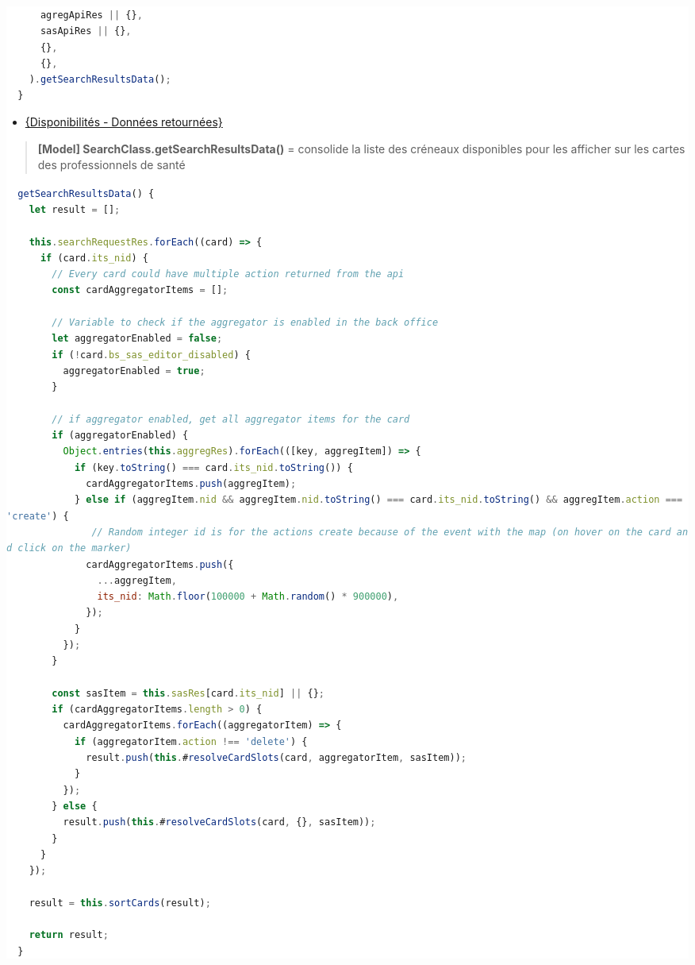 ```javascript
      agregApiRes || {},
      sasApiRes || {},
      {},
      {},
    ).getSearchResultsData();
  }
```

- [{Disponibilités - Données retournées}](../web/modules/custom/sas/modules/sas_vuejs/vue-core/src/models/search/Search.model.js#L30)
>**[Model] SearchClass.getSearchResultsData()** = consolide la liste des créneaux disponibles pour les afficher sur les cartes des professionnels de santé
```javascript
  getSearchResultsData() {
    let result = [];

    this.searchRequestRes.forEach((card) => {
      if (card.its_nid) {
        // Every card could have multiple action returned from the api
        const cardAggregatorItems = [];

        // Variable to check if the aggregator is enabled in the back office
        let aggregatorEnabled = false;
        if (!card.bs_sas_editor_disabled) {
          aggregatorEnabled = true;
        }

        // if aggregator enabled, get all aggregator items for the card
        if (aggregatorEnabled) {
          Object.entries(this.aggregRes).forEach(([key, aggregItem]) => {
            if (key.toString() === card.its_nid.toString()) {
              cardAggregatorItems.push(aggregItem);
            } else if (aggregItem.nid && aggregItem.nid.toString() === card.its_nid.toString() && aggregItem.action === 'create') {
               // Random integer id is for the actions create because of the event with the map (on hover on the card and click on the marker)
              cardAggregatorItems.push({
                ...aggregItem,
                its_nid: Math.floor(100000 + Math.random() * 900000),
              });
            }
          });
        }

        const sasItem = this.sasRes[card.its_nid] || {};
        if (cardAggregatorItems.length > 0) {
          cardAggregatorItems.forEach((aggregatorItem) => {
            if (aggregatorItem.action !== 'delete') {
              result.push(this.#resolveCardSlots(card, aggregatorItem, sasItem));
            }
          });
        } else {
          result.push(this.#resolveCardSlots(card, {}, sasItem));
        }
      }
    });

    result = this.sortCards(result);

    return result;
  }
```
